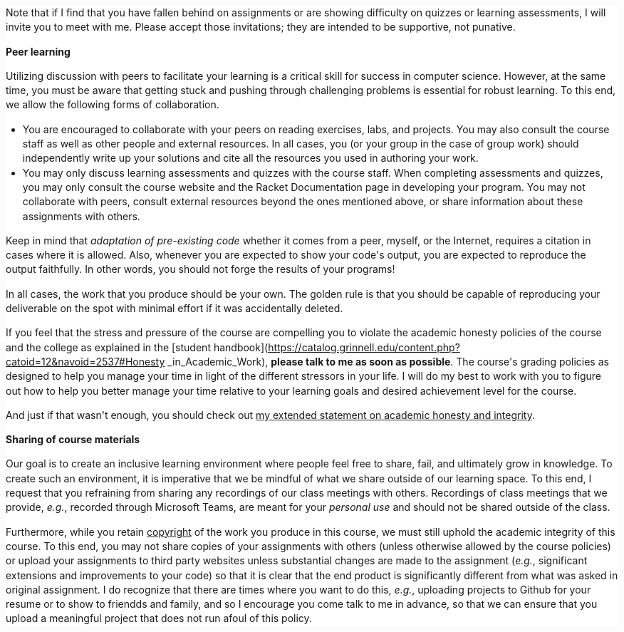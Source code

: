 Note that if I find that you have fallen behind on assignments or are showing difficulty on quizzes or learning assessments, I will invite you to meet with me.  Please accept those invitations; they are intended to be supportive, not punative.

**Peer learning**

Utilizing discussion with peers to facilitate your learning is a critical skill for success in computer science.
However, at the same time, you must be aware that getting stuck and pushing through challenging problems is essential for robust learning.
To this end, we allow the following forms of collaboration.

+ You are encouraged to collaborate with your peers on reading exercises, labs, and projects.
  You may also consult the course staff as well as other people and external resources.
  In all cases, you (or your group in the case of group work) should independently write up your solutions and cite all the resources you used in authoring your work.
+ You may only discuss learning assessments and quizzes with the course staff.
  When completing assessments and quizzes, you may only consult the course website and the Racket Documentation page in developing your program.
  You may not collaborate with peers, consult external resources beyond the ones mentioned above, or share information about these assignments with others.

Keep in mind that *adaptation of pre-existing code* whether it comes from a peer, myself, or the Internet, requires a citation in cases where it is allowed.
Also, whenever you are expected to show your code's output, you are expected to reproduce the output faithfully.
In other words, you should not forge the results of your programs!

In all cases, the work that you produce should be your own.
The golden rule is that you should be capable of reproducing your deliverable on the spot with minimal effort if it was accidentally deleted.

If you feel that the stress and pressure of the course are compelling you to violate the academic honesty policies of the course and the college as explained in the [student handbook](https://catalog.grinnell.edu/content.php?catoid=12&navoid=2537#Honesty
_in_Academic_Work), **please talk to me as soon as possible**.
The course's grading policies as designed to help you manage your time in light of the different stressors in your life.
I will do my best to work with you to figure out how to help you better manage your time relative to your learning goals and desired achievement level for the course.

And just if that wasn't enough, you should check out [my extended statement
on academic honesty and integrity](../handouts/academic-honesty).

**Sharing of course materials**

Our goal is to create an inclusive learning environment where people feel free to share, fail, and ultimately grow in knowledge.
To create such an environment, it is imperative that we be mindful of what we share outside of our learning space.
To this end, I request that you refraining from sharing any recordings of our class meetings with others.
Recordings of class meetings that we provide, *e.g.*, recorded through Microsoft Teams, are meant for your *personal use* and should not be shared outside of the class.

Furthermore, while you retain [copyright](https://www.plagiarism.org/blog/2017/09/25/do-i-own-my-work-even-if-im-just-a-student) of the work you produce in this course, we must still uphold the academic integrity of this course.
To this end, you may not share copies of your assignments with others (unless otherwise allowed by the course policies) or upload your assignments to third party websites unless substantial changes are made to the assignment (*e.g.*, significant extensions and improvements to your code) so that it is clear that the end product is significantly different from what was asked in original assignment.
I do recognize that there are times where you want to do this, *e.g.*, uploading projects to Github for your resume or to show to friendds and family, and so I encourage you come talk to me in advance, so that we can ensure that you upload a meaningful project that does not run afoul of this policy.
